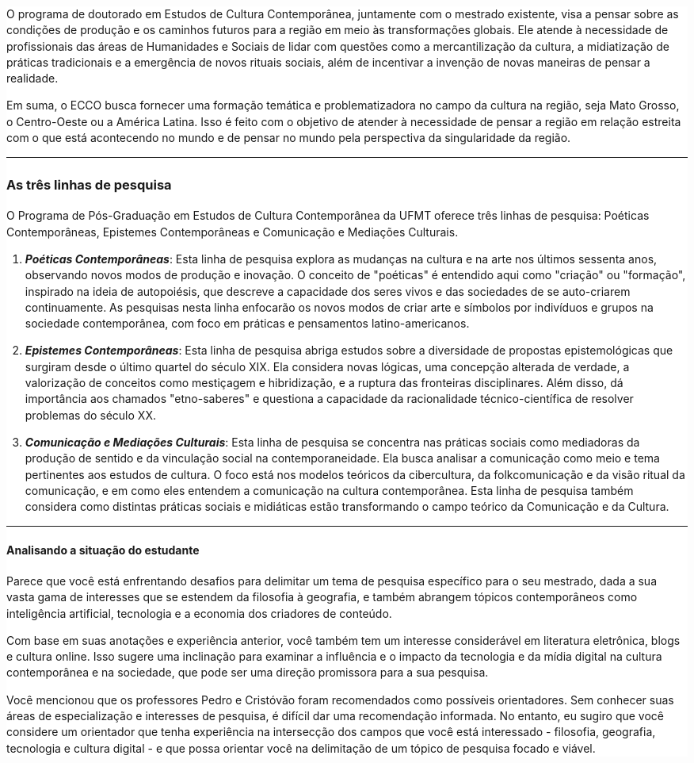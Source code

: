 O programa de doutorado em Estudos de Cultura Contemporânea, juntamente com o mestrado existente, visa a pensar sobre as condições de produção e os caminhos futuros para a região em meio às transformações globais. Ele atende à necessidade de profissionais das áreas de Humanidades e Sociais de lidar com questões como a mercantilização da cultura, a midiatização de práticas tradicionais e a emergência de novos rituais sociais, além de incentivar a invenção de novas maneiras de pensar a realidade.

Em suma, o ECCO busca fornecer uma formação temática e problematizadora no campo da cultura na região, seja Mato Grosso, o Centro-Oeste ou a América Latina. Isso é feito com o objetivo de atender à necessidade de pensar a região em relação estreita com o que está acontecendo no mundo e de pensar no mundo pela perspectiva da singularidade da região.

---

### As três linhas de pesquisa

O Programa de Pós-Graduação em Estudos de Cultura Contemporânea da UFMT oferece três linhas de pesquisa: Poéticas Contemporâneas, Epistemes Contemporâneas e Comunicação e Mediações Culturais.

1. ***Poéticas Contemporâneas***: Esta linha de pesquisa explora as mudanças na cultura e na arte nos últimos sessenta anos, observando novos modos de produção e inovação. O conceito de "poéticas" é entendido aqui como "criação" ou "formação", inspirado na ideia de autopoiésis, que descreve a capacidade dos seres vivos e das sociedades de se auto-criarem continuamente. As pesquisas nesta linha enfocarão os novos modos de criar arte e símbolos por indivíduos e grupos na sociedade contemporânea, com foco em práticas e pensamentos latino-americanos.

2. ***Epistemes Contemporâneas***: Esta linha de pesquisa abriga estudos sobre a diversidade de propostas epistemológicas que surgiram desde o último quartel do século XIX. Ela considera novas lógicas, uma concepção alterada de verdade, a valorização de conceitos como mestiçagem e hibridização, e a ruptura das fronteiras disciplinares. Além disso, dá importância aos chamados "etno-saberes" e questiona a capacidade da racionalidade técnico-científica de resolver problemas do século XX.

3. ***Comunicação e Mediações Culturais***: Esta linha de pesquisa se concentra nas práticas sociais como mediadoras da produção de sentido e da vinculação social na contemporaneidade. Ela busca analisar a comunicação como meio e tema pertinentes aos estudos de cultura. O foco está nos modelos teóricos da cibercultura, da folkcomunicação e da visão ritual da comunicação, e em como eles entendem a comunicação na cultura contemporânea. Esta linha de pesquisa também considera como distintas práticas sociais e midiáticas estão transformando o campo teórico da Comunicação e da Cultura.


--------------------

#### Analisando a situação do estudante

Parece que você está enfrentando desafios para delimitar um tema de pesquisa específico para o seu mestrado, dada a sua vasta gama de interesses que se estendem da filosofia à geografia, e também abrangem tópicos contemporâneos como inteligência artificial, tecnologia e a economia dos criadores de conteúdo.

Com base em suas anotações e experiência anterior, você também tem um interesse considerável em literatura eletrônica, blogs e cultura online. Isso sugere uma inclinação para examinar a influência e o impacto da tecnologia e da mídia digital na cultura contemporânea e na sociedade, que pode ser uma direção promissora para a sua pesquisa.

Você mencionou que os professores Pedro e Cristóvão foram recomendados como possíveis orientadores. Sem conhecer suas áreas de especialização e interesses de pesquisa, é difícil dar uma recomendação informada. No entanto, eu sugiro que você considere um orientador que tenha experiência na intersecção dos campos que você está interessado - filosofia, geografia, tecnologia e cultura digital - e que possa orientar você na delimitação de um tópico de pesquisa focado e viável.
